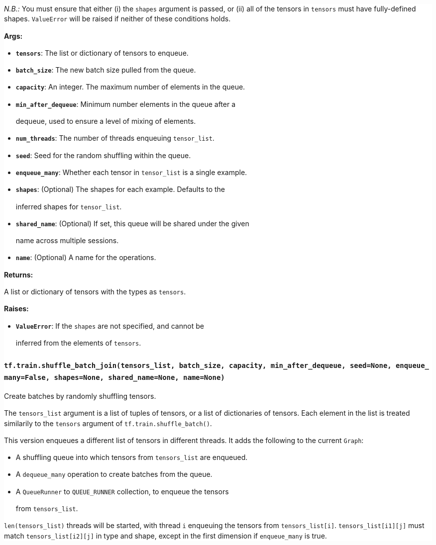 _N.B.:_ You must ensure that either \(i\) the `shapes` argument is passed, or \(ii\) all of the tensors in `tensors` must have fully-defined shapes. `ValueError` will be raised if neither of these conditions holds.

**Args:**

* **`tensors`**: The list or dictionary of tensors to enqueue.
* **`batch_size`**: The new batch size pulled from the queue.
* **`capacity`**: An integer. The maximum number of elements in the queue.
* **`min_after_dequeue`**: Minimum number elements in the queue after a

   dequeue, used to ensure a level of mixing of elements.

* **`num_threads`**: The number of threads enqueuing `tensor_list`.
* **`seed`**: Seed for the random shuffling within the queue.
* **`enqueue_many`**: Whether each tensor in `tensor_list` is a single example.
* **`shapes`**: \(Optional\) The shapes for each example.  Defaults to the

   inferred shapes for `tensor_list`.

* **`shared_name`**: \(Optional\) If set, this queue will be shared under the given

   name across multiple sessions.

* **`name`**: \(Optional\) A name for the operations.

**Returns:**

A list or dictionary of tensors with the types as `tensors`.

**Raises:**

* **`ValueError`**: If the `shapes` are not specified, and cannot be

   inferred from the elements of `tensors`.

### `tf.train.shuffle_batch_join(tensors_list, batch_size, capacity, min_after_dequeue, seed=None, enqueue_many=False, shapes=None, shared_name=None, name=None)` <a id="shuffle_batch_join"></a>

Create batches by randomly shuffling tensors.

The `tensors_list` argument is a list of tuples of tensors, or a list of dictionaries of tensors. Each element in the list is treated similarily to the `tensors` argument of `tf.train.shuffle_batch()`.

This version enqueues a different list of tensors in different threads. It adds the following to the current `Graph`:

* A shuffling queue into which tensors from `tensors_list` are enqueued.
* A `dequeue_many` operation to create batches from the queue.
* A `QueueRunner` to `QUEUE_RUNNER` collection, to enqueue the tensors

  from `tensors_list`.

`len(tensors_list)` threads will be started, with thread `i` enqueuing the tensors from `tensors_list[i]`. `tensors_list[i1][j]` must match `tensors_list[i2][j]` in type and shape, except in the first dimension if `enqueue_many` is true.
